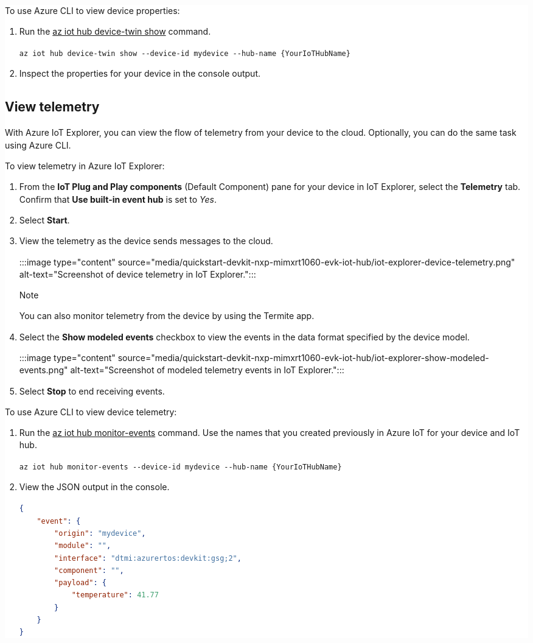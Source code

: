 To use Azure CLI to view device properties:

1. Run the [az iot hub device-twin show](/cli/azure/iot/hub/device-twin#az-iot-hub-device-twin-show) command.

    ```azurecli
    az iot hub device-twin show --device-id mydevice --hub-name {YourIoTHubName}
    ```

1. Inspect the properties for your device in the console output.

## View telemetry

With Azure IoT Explorer, you can view the flow of telemetry from your device to the cloud. Optionally, you can do the same task using Azure CLI.

To view telemetry in Azure IoT Explorer:

1. From the **IoT Plug and Play components** (Default Component) pane for your device in IoT Explorer, select the **Telemetry** tab. Confirm that **Use built-in event hub** is set to *Yes*.
1. Select **Start**.
1. View the telemetry as the device sends messages to the cloud.

    :::image type="content" source="media/quickstart-devkit-nxp-mimxrt1060-evk-iot-hub/iot-explorer-device-telemetry.png" alt-text="Screenshot of device telemetry in IoT Explorer.":::

    > [!NOTE]
    > You can also monitor telemetry from the device by using the Termite app.

1. Select the **Show modeled events** checkbox to view the events in the data format specified by the device model.

    :::image type="content" source="media/quickstart-devkit-nxp-mimxrt1060-evk-iot-hub/iot-explorer-show-modeled-events.png" alt-text="Screenshot of modeled telemetry events in IoT Explorer.":::

1. Select **Stop** to end receiving events.

To use Azure CLI to view device telemetry:

1. Run the [az iot hub monitor-events](/cli/azure/iot/hub#az-iot-hub-monitor-events) command. Use the names that you created previously in Azure IoT for your device and IoT hub.

    ```azurecli
    az iot hub monitor-events --device-id mydevice --hub-name {YourIoTHubName}
    ```

1. View the JSON output in the console.

    ```json
    {
        "event": {
            "origin": "mydevice",
            "module": "",
            "interface": "dtmi:azurertos:devkit:gsg;2",
            "component": "",
            "payload": {
                "temperature": 41.77
            }
        }
    }
    ```
